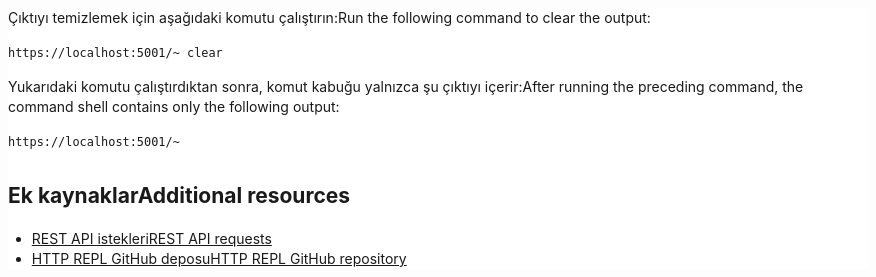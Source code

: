<span data-ttu-id="fdb33-344">Çıktıyı temizlemek için aşağıdaki komutu çalıştırın:</span><span class="sxs-lookup"><span data-stu-id="fdb33-344">Run the following command to clear the output:</span></span>

```console
https://localhost:5001/~ clear
```

<span data-ttu-id="fdb33-345">Yukarıdaki komutu çalıştırdıktan sonra, komut kabuğu yalnızca şu çıktıyı içerir:</span><span class="sxs-lookup"><span data-stu-id="fdb33-345">After running the preceding command, the command shell contains only the following output:</span></span>

```console
https://localhost:5001/~
```

## <a name="additional-resources"></a><span data-ttu-id="fdb33-346">Ek kaynaklar</span><span class="sxs-lookup"><span data-stu-id="fdb33-346">Additional resources</span></span>

* [<span data-ttu-id="fdb33-347">REST API istekleri</span><span class="sxs-lookup"><span data-stu-id="fdb33-347">REST API requests</span></span>](https://github.com/microsoft/api-guidelines/blob/vNext/Guidelines.md#74-supported-methods)
* [<span data-ttu-id="fdb33-348">HTTP REPL GitHub deposu</span><span class="sxs-lookup"><span data-stu-id="fdb33-348">HTTP REPL GitHub repository</span></span>](https://github.com/dotnet/HttpRepl)
